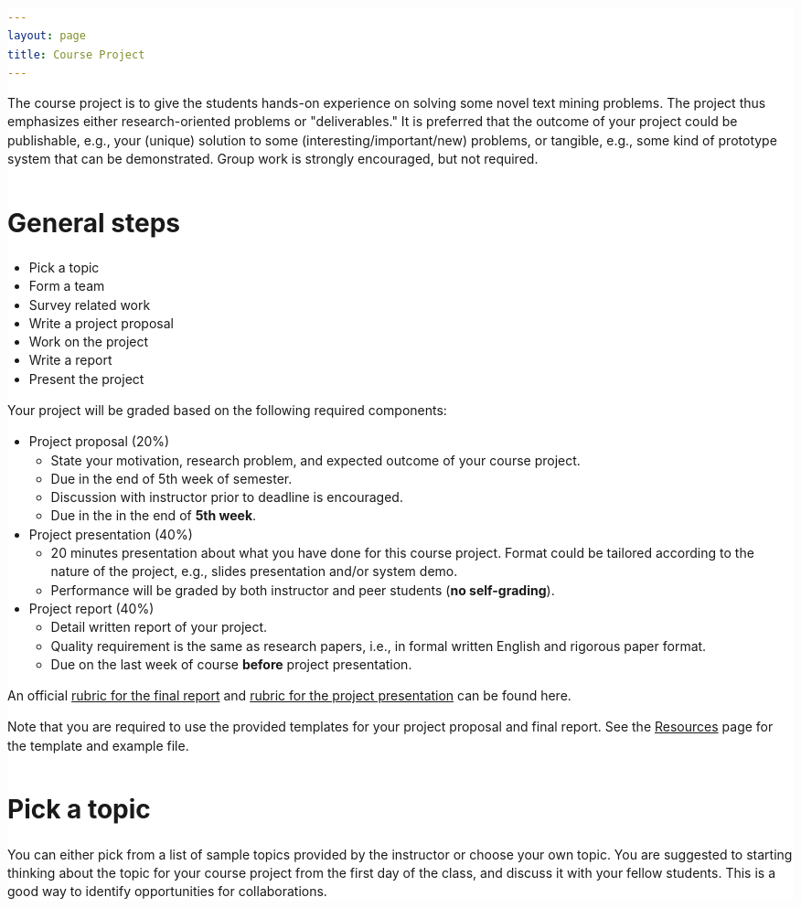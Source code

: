 ```yaml
---
layout: page
title: Course Project
---
```


The course project is to give the students hands-on experience on solving some novel text mining problems. The project thus emphasizes either research-oriented problems or "deliverables." It is preferred that the outcome of your project could be publishable, e.g., your (unique) solution to some (interesting/important/new) problems, or tangible, e.g., some kind of prototype system that can be demonstrated. Group work is strongly encouraged, but not required.

# General steps

* Pick a topic
* Form a team
* Survey related work
* Write a project proposal
* Work on the project
* Write a report
* Present the project


Your project will be graded based on the following required components:

* Project proposal (20%)
	* State your motivation, research problem, and expected outcome of your course project.
	* Due in the end of 5th week of semester. 
	* Discussion with instructor prior to deadline is encouraged.
	* Due in the in the end of **5th week**.
* Project presentation (40%)
	* 20 minutes presentation about what you have done for this course project. Format could be tailored according to the nature of the project, e.g., slides presentation and/or system demo.
	* Performance will be graded by both instructor and peer students (**no self-grading**).
* Project report (40%)
	* Detail written report of your project. 
	* Quality requirement is the same as research papers, i.e., in formal written English and rigorous paper format. 
	* Due on the last week of course **before** project presentation.

An official [rubric for the final report]({{site.baseurl}}/docs/project-report-rubric.pdf) and [rubric for the project presentation]({{site.baseurl}}/docs/project-presentation-rubric.pdf) can be found here.

Note that you are required to use the provided templates for your project proposal and final report. See the
[Resources]({{site.baseurl}}/resources) page for the template and example file.

# Pick a topic

You can either pick from a list of sample topics provided by the instructor or
choose your own topic. You are suggested to starting thinking about the topic for your course project from the first day of the class, and discuss it with your fellow students. This is a good way to identify opportunities for collaborations.

